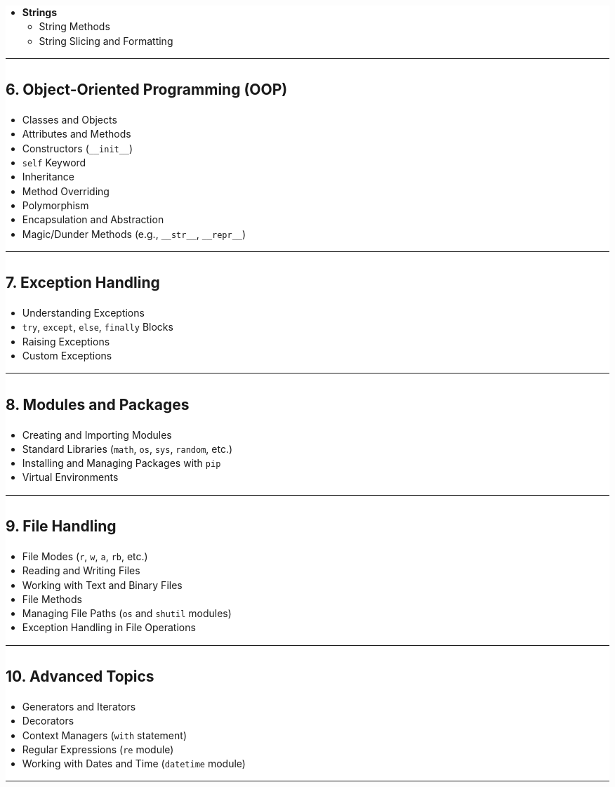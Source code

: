 - **Strings**
  - String Methods
  - String Slicing and Formatting

---

## 6. Object-Oriented Programming (OOP)
- Classes and Objects
- Attributes and Methods
- Constructors (`__init__`)
- `self` Keyword
- Inheritance
- Method Overriding
- Polymorphism
- Encapsulation and Abstraction
- Magic/Dunder Methods (e.g., `__str__`, `__repr__`)

---

## 7. Exception Handling
- Understanding Exceptions
- `try`, `except`, `else`, `finally` Blocks
- Raising Exceptions
- Custom Exceptions

---

## 8. Modules and Packages
- Creating and Importing Modules
- Standard Libraries (`math`, `os`, `sys`, `random`, etc.)
- Installing and Managing Packages with `pip`
- Virtual Environments

---

## 9. File Handling
- File Modes (`r`, `w`, `a`, `rb`, etc.)
- Reading and Writing Files
- Working with Text and Binary Files
- File Methods
- Managing File Paths (`os` and `shutil` modules)
- Exception Handling in File Operations

---

## 10. Advanced Topics
- Generators and Iterators
- Decorators
- Context Managers (`with` statement)
- Regular Expressions (`re` module)
- Working with Dates and Time (`datetime` module)

---